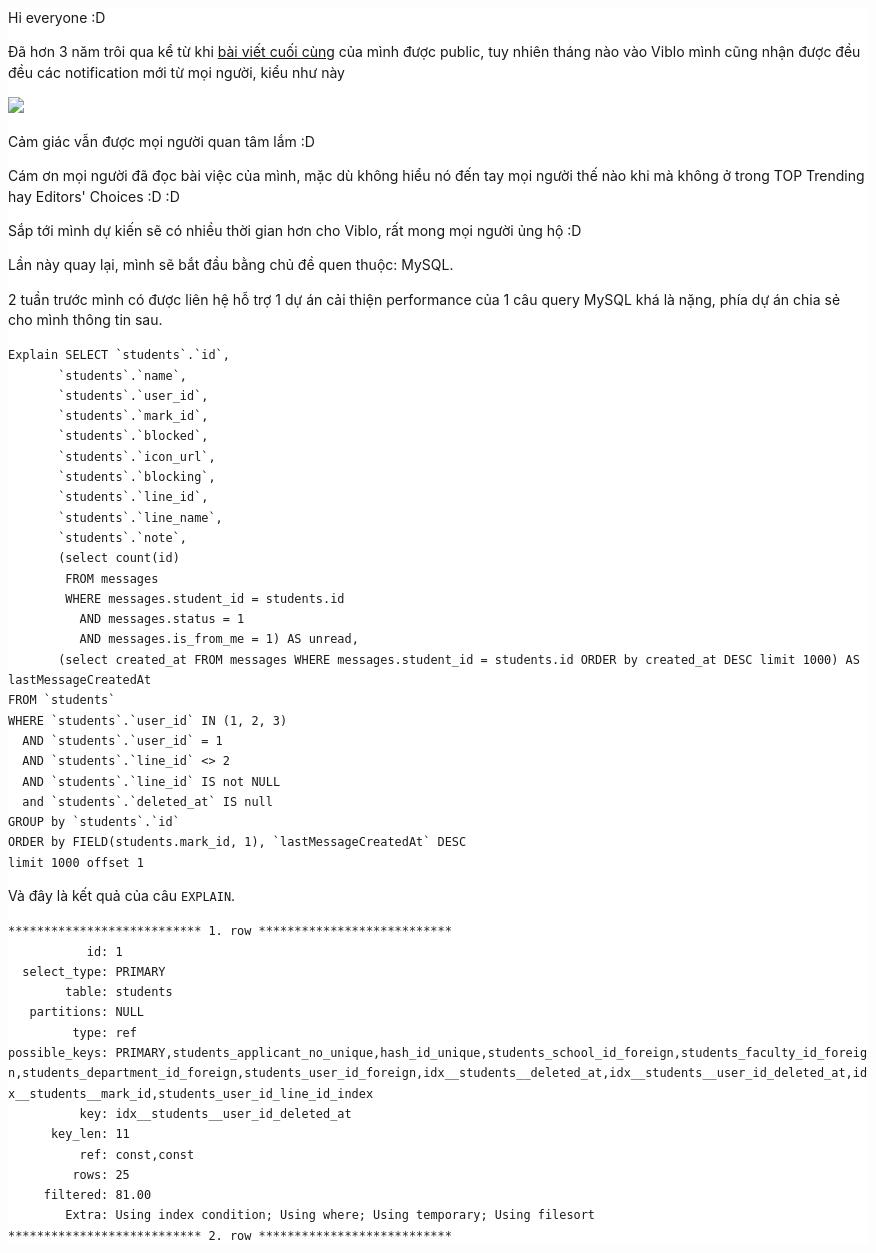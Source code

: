 Hi everyone :D

Đã hơn 3 năm trôi qua kể từ khi [bài viết cuối cùng](https://viblo.asia/p/6-dieu-rut-ra-khi-lam-viec-o-du-an-lon-bxjvZOBjGJZ) của mình được public, tuy nhiên tháng nào vào Viblo mình cũng nhận được đều đều các notification mới từ mọi người, kiểu như này

![](https://images.viblo.asia/0d848fc5-339d-4873-b541-88264250f53a.png)

Cảm giác vẫn được mọi người quan tâm lắm :D 

Cám ơn mọi người đã đọc bài việc của mình, mặc dù không hiểu nó đến tay mọi người thế nào khi mà không ở trong TOP Trending hay Editors' Choices :D :D

Sắp tới mình dự kiến sẽ có nhiều thời gian hơn cho Viblo, rất mong mọi người ủng hộ :D

Lần này quay lại, mình sẽ bắt đầu bằng chủ đề quen thuộc: MySQL.

2 tuần trước mình có được liên hệ hỗ trợ 1 dự án cải thiện performance của 1 câu query MySQL khá là nặng, phía dự án chia sẻ cho mình thông tin sau.

```php:mysql
Explain SELECT `students`.`id`,
       `students`.`name`,
       `students`.`user_id`,
       `students`.`mark_id`,
       `students`.`blocked`,
       `students`.`icon_url`,
       `students`.`blocking`,
       `students`.`line_id`,
       `students`.`line_name`,
       `students`.`note`,
       (select count(id)
        FROM messages
        WHERE messages.student_id = students.id
          AND messages.status = 1
          AND messages.is_from_me = 1) AS unread,
       (select created_at FROM messages WHERE messages.student_id = students.id ORDER by created_at DESC limit 1000) AS lastMessageCreatedAt
FROM `students`
WHERE `students`.`user_id` IN (1, 2, 3)
  AND `students`.`user_id` = 1
  AND `students`.`line_id` <> 2
  AND `students`.`line_id` IS not NULL
  and `students`.`deleted_at` IS null
GROUP by `students`.`id`
ORDER by FIELD(students.mark_id, 1), `lastMessageCreatedAt` DESC
limit 1000 offset 1
```

Và đây là kết quả của câu `EXPLAIN`.

```php:mysql
*************************** 1. row ***************************
           id: 1
  select_type: PRIMARY
        table: students
   partitions: NULL
         type: ref
possible_keys: PRIMARY,students_applicant_no_unique,hash_id_unique,students_school_id_foreign,students_faculty_id_foreign,students_department_id_foreign,students_user_id_foreign,idx__students__deleted_at,idx__students__user_id_deleted_at,idx__students__mark_id,students_user_id_line_id_index
          key: idx__students__user_id_deleted_at
      key_len: 11
          ref: const,const
         rows: 25
     filtered: 81.00
        Extra: Using index condition; Using where; Using temporary; Using filesort
*************************** 2. row ***************************
```
